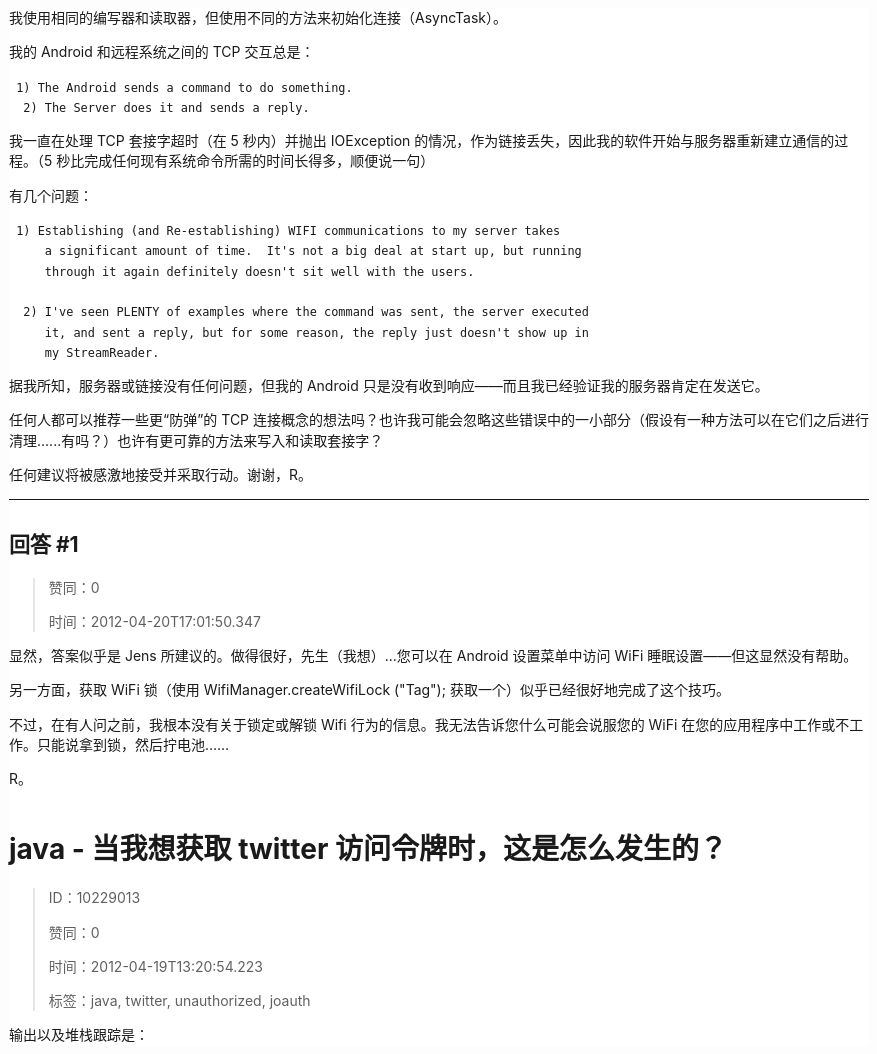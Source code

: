 我使用相同的编写器和读取器，但使用不同的方法来初始化连接（AsyncTask）。

我的 Android 和远程系统之间的 TCP 交互总是：

```
 1) The Android sends a command to do something.
  2) The Server does it and sends a reply. 
```

我一直在处理 TCP 套接字超时（在 5 秒内）并抛出 IOException 的情况，作为链接丢失，因此我的软件开始与服务器重新建立通信的过程。（5 秒比完成任何现有系统命令所需的时间长得多，顺便说一句）

有几个问题：

```
 1) Establishing (and Re-establishing) WIFI communications to my server takes
     a significant amount of time.  It's not a big deal at start up, but running
     through it again definitely doesn't sit well with the users.

  2) I've seen PLENTY of examples where the command was sent, the server executed
     it, and sent a reply, but for some reason, the reply just doesn't show up in
     my StreamReader. 
```

据我所知，服务器或链接没有任何问题，但我的 Android 只是没有收到响应——而且我已经验证我的服务器肯定在发送它。

任何人都可以推荐一些更“防弹”的 TCP 连接概念的想法吗？也许我可能会忽略这些错误中的一小部分（假设有一种方法可以在它们之后进行清理......有吗？）也许有更可靠的方法来写入和读取套接字？

任何建议将被感激地接受并采取行动。谢谢，R。

* * *

## 回答 #1

> 赞同：0
> 
> 时间：2012-04-20T17:01:50.347

显然，答案似乎是 Jens 所建议的。做得很好，先生（我想）...您可以在 Android 设置菜单中访问 WiFi 睡眠设置——但这显然没有帮助。

另一方面，获取 WiFi 锁（使用 WifiManager.createWifiLock ("Tag"); 获取一个）似乎已经很好地完成了这个技巧。

不过，在有人问之前，我根本没有关于锁定或解锁 Wifi 行为的信息。我无法告诉您什么可能会说服您的 WiFi 在您的应用程序中工作或不工作。只能说拿到锁，然后拧电池……

R。

# java - 当我想获取 twitter 访问令牌时，这是怎么发生的？

> ID：10229013
> 
> 赞同：0
> 
> 时间：2012-04-19T13:20:54.223
> 
> 标签：java, twitter, unauthorized, joauth

输出以及堆栈跟踪是：
